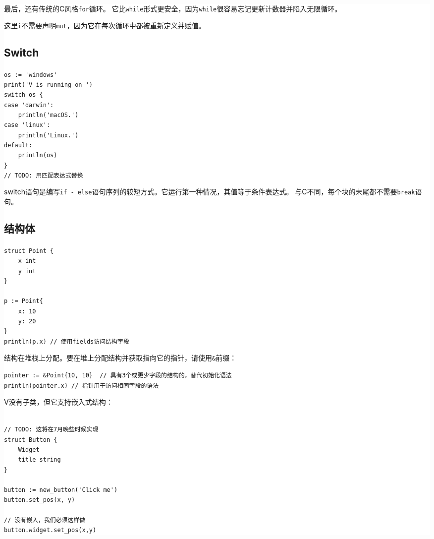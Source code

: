 最后，还有传统的C风格`for`循环。
它比`while`形式更安全，因为`while`很容易忘记更新计数器并陷入无限循环。

这里`i`不需要声明`mut`，因为它在每次循环中都被重新定义并赋值。

## Switch

```
os := 'windows' 
print('V is running on ')
switch os {
case 'darwin':
	println('macOS.')
case 'linux':
	println('Linux.')
default:
	println(os) 
}
// TODO: 用匹配表达式替换
```

switch语句是编写`if - else`语句序列的较短方式。它运行第一种情况，其值等于条件表达式。
与C不同，每个块的末尾都不需要`break`语句。

## 结构体

```
struct Point {
	x int
	y int 
}

p := Point{
	x: 10 
	y: 20 
} 
println(p.x) // 使用fields访问结构字段
```

结构在堆栈上分配。要在堆上分配结构并获取指向它的指针，请使用`&`前缀：

```
pointer := &Point{10, 10}  // 具有3个或更少字段的结构的，替代初始化语法
println(pointer.x) // 指针用于访问相同字段的语法
```

V没有子类，但它支持嵌入式结构：

```

// TODO: 这将在7月晚些时候实现
struct Button {
	Widget
	title string
}

button := new_button('Click me')
button.set_pos(x, y)

// 没有嵌入，我们必须这样做
button.widget.set_pos(x,y)

```
